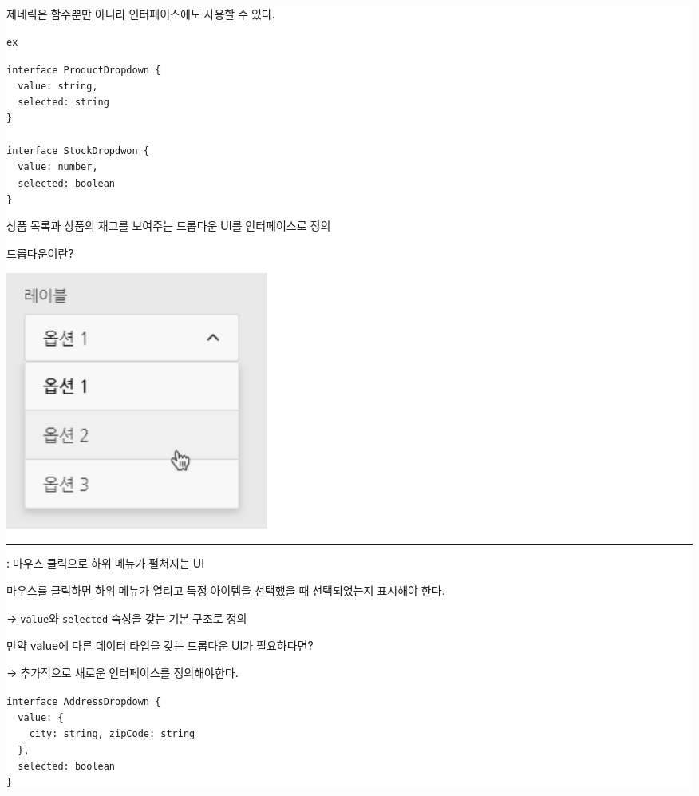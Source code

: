제네릭은 함수뿐만 아니라 인터페이스에도 사용할 수 있다.

`ex`

```tsx
interface ProductDropdown {
  value: string,
  selected: string
}

interface StockDropdwon {
  value: number,
  selected: boolean
}
```

상품 목록과 상품의 재고를 보여주는 드롭다운 UI를 인터페이스로 정의

드롭다운이란?

<img src="image/10/6.png">

---

: 마우스 클릭으로 하위 메뉴가 펼쳐지는 UI

마우스를 클릭하면 하위 메뉴가 열리고 특정 아이템을 선택했을 때 선택되었는지 표시해야 한다.

→ `value`와 `selected` 속성을 갖는 기본 구조로 정의

만약 value에 다른 데이터 타입을 갖는 드롭다운  UI가 필요하다면?

→ 추가적으로 새로운 인터페이스를 정의해야한다.

```tsx
interface AddressDropdown {
  value: {
    city: string, zipCode: string
  },
  selected: boolean
}
```
